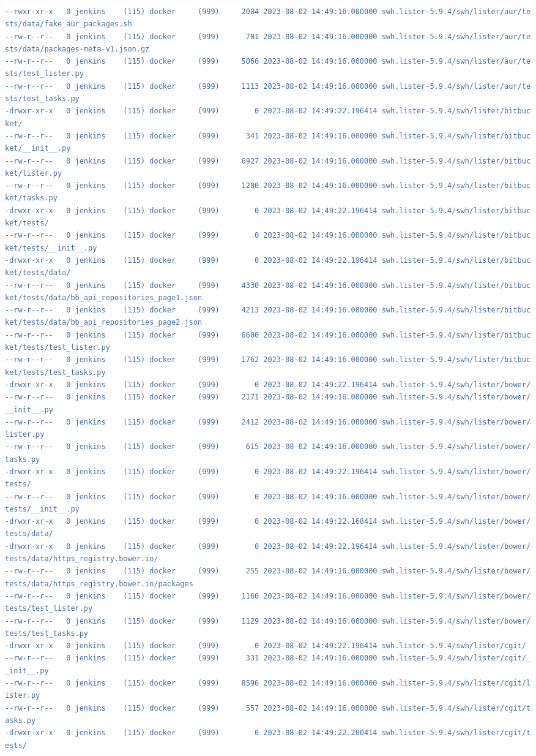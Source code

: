 ```diff
--rwxr-xr-x   0 jenkins    (115) docker     (999)     2084 2023-08-02 14:49:16.000000 swh.lister-5.9.4/swh/lister/aur/tests/data/fake_aur_packages.sh
--rw-r--r--   0 jenkins    (115) docker     (999)      701 2023-08-02 14:49:16.000000 swh.lister-5.9.4/swh/lister/aur/tests/data/packages-meta-v1.json.gz
--rw-r--r--   0 jenkins    (115) docker     (999)     5066 2023-08-02 14:49:16.000000 swh.lister-5.9.4/swh/lister/aur/tests/test_lister.py
--rw-r--r--   0 jenkins    (115) docker     (999)     1113 2023-08-02 14:49:16.000000 swh.lister-5.9.4/swh/lister/aur/tests/test_tasks.py
-drwxr-xr-x   0 jenkins    (115) docker     (999)        0 2023-08-02 14:49:22.196414 swh.lister-5.9.4/swh/lister/bitbucket/
--rw-r--r--   0 jenkins    (115) docker     (999)      341 2023-08-02 14:49:16.000000 swh.lister-5.9.4/swh/lister/bitbucket/__init__.py
--rw-r--r--   0 jenkins    (115) docker     (999)     6927 2023-08-02 14:49:16.000000 swh.lister-5.9.4/swh/lister/bitbucket/lister.py
--rw-r--r--   0 jenkins    (115) docker     (999)     1200 2023-08-02 14:49:16.000000 swh.lister-5.9.4/swh/lister/bitbucket/tasks.py
-drwxr-xr-x   0 jenkins    (115) docker     (999)        0 2023-08-02 14:49:22.196414 swh.lister-5.9.4/swh/lister/bitbucket/tests/
--rw-r--r--   0 jenkins    (115) docker     (999)        0 2023-08-02 14:49:16.000000 swh.lister-5.9.4/swh/lister/bitbucket/tests/__init__.py
-drwxr-xr-x   0 jenkins    (115) docker     (999)        0 2023-08-02 14:49:22.196414 swh.lister-5.9.4/swh/lister/bitbucket/tests/data/
--rw-r--r--   0 jenkins    (115) docker     (999)     4330 2023-08-02 14:49:16.000000 swh.lister-5.9.4/swh/lister/bitbucket/tests/data/bb_api_repositories_page1.json
--rw-r--r--   0 jenkins    (115) docker     (999)     4213 2023-08-02 14:49:16.000000 swh.lister-5.9.4/swh/lister/bitbucket/tests/data/bb_api_repositories_page2.json
--rw-r--r--   0 jenkins    (115) docker     (999)     6600 2023-08-02 14:49:16.000000 swh.lister-5.9.4/swh/lister/bitbucket/tests/test_lister.py
--rw-r--r--   0 jenkins    (115) docker     (999)     1762 2023-08-02 14:49:16.000000 swh.lister-5.9.4/swh/lister/bitbucket/tests/test_tasks.py
-drwxr-xr-x   0 jenkins    (115) docker     (999)        0 2023-08-02 14:49:22.196414 swh.lister-5.9.4/swh/lister/bower/
--rw-r--r--   0 jenkins    (115) docker     (999)     2171 2023-08-02 14:49:16.000000 swh.lister-5.9.4/swh/lister/bower/__init__.py
--rw-r--r--   0 jenkins    (115) docker     (999)     2412 2023-08-02 14:49:16.000000 swh.lister-5.9.4/swh/lister/bower/lister.py
--rw-r--r--   0 jenkins    (115) docker     (999)      615 2023-08-02 14:49:16.000000 swh.lister-5.9.4/swh/lister/bower/tasks.py
-drwxr-xr-x   0 jenkins    (115) docker     (999)        0 2023-08-02 14:49:22.196414 swh.lister-5.9.4/swh/lister/bower/tests/
--rw-r--r--   0 jenkins    (115) docker     (999)        0 2023-08-02 14:49:16.000000 swh.lister-5.9.4/swh/lister/bower/tests/__init__.py
-drwxr-xr-x   0 jenkins    (115) docker     (999)        0 2023-08-02 14:49:22.168414 swh.lister-5.9.4/swh/lister/bower/tests/data/
-drwxr-xr-x   0 jenkins    (115) docker     (999)        0 2023-08-02 14:49:22.196414 swh.lister-5.9.4/swh/lister/bower/tests/data/https_registry.bower.io/
--rw-r--r--   0 jenkins    (115) docker     (999)      255 2023-08-02 14:49:16.000000 swh.lister-5.9.4/swh/lister/bower/tests/data/https_registry.bower.io/packages
--rw-r--r--   0 jenkins    (115) docker     (999)     1160 2023-08-02 14:49:16.000000 swh.lister-5.9.4/swh/lister/bower/tests/test_lister.py
--rw-r--r--   0 jenkins    (115) docker     (999)     1129 2023-08-02 14:49:16.000000 swh.lister-5.9.4/swh/lister/bower/tests/test_tasks.py
-drwxr-xr-x   0 jenkins    (115) docker     (999)        0 2023-08-02 14:49:22.196414 swh.lister-5.9.4/swh/lister/cgit/
--rw-r--r--   0 jenkins    (115) docker     (999)      331 2023-08-02 14:49:16.000000 swh.lister-5.9.4/swh/lister/cgit/__init__.py
--rw-r--r--   0 jenkins    (115) docker     (999)     8596 2023-08-02 14:49:16.000000 swh.lister-5.9.4/swh/lister/cgit/lister.py
--rw-r--r--   0 jenkins    (115) docker     (999)      557 2023-08-02 14:49:16.000000 swh.lister-5.9.4/swh/lister/cgit/tasks.py
-drwxr-xr-x   0 jenkins    (115) docker     (999)        0 2023-08-02 14:49:22.200414 swh.lister-5.9.4/swh/lister/cgit/tests/
```